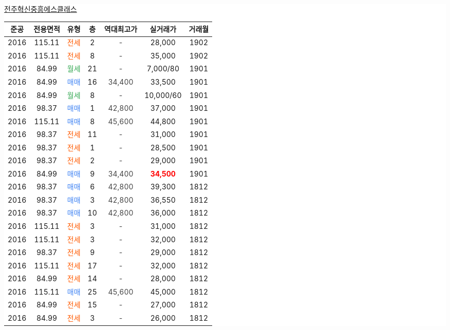 [전주혁신중흥에스클래스](https://search.naver.com/search.naver?query=%EC%A0%84%EB%9D%BC%EB%B6%81%EB%8F%84+%EC%A0%84%EC%A3%BC%EC%8B%9C+%EB%8D%95%EC%A7%84%EA%B5%AC+%EC%9E%A5%EB%8F%99+%EC%A0%84%EC%A3%BC%ED%98%81%EC%8B%A0%EC%A4%91%ED%9D%A5%EC%97%90%EC%8A%A4%ED%81%B4%EB%9E%98%EC%8A%A4)

|준공|전용면적|유형|층|역대최고가|실거래가|거래월|
|:---:|:---:|:---:|:---:|:---:|:---:|:---:|
|2016|115.11|<span style="color:#ff5a00">전세</span>|2|<span style="color:#444444">-</span>|28,000|1902|
|2016|115.11|<span style="color:#ff5a00">전세</span>|8|<span style="color:#444444">-</span>|35,000|1902|
|2016|84.99|<span style="color:#34a853">월세</span>|21|<span style="color:#444444">-</span>|7,000/80|1901|
|2016|84.99|<span style="color:#4285f3">매매</span>|16|<span style="color:#444444">34,400</span>|33,500|1901|
|2016|84.99|<span style="color:#34a853">월세</span>|8|<span style="color:#444444">-</span>|10,000/60|1901|
|2016|98.37|<span style="color:#4285f3">매매</span>|1|<span style="color:#444444">42,800</span>|37,000|1901|
|2016|115.11|<span style="color:#4285f3">매매</span>|8|<span style="color:#444444">45,600</span>|44,800|1901|
|2016|98.37|<span style="color:#ff5a00">전세</span>|11|<span style="color:#444444">-</span>|31,000|1901|
|2016|98.37|<span style="color:#ff5a00">전세</span>|1|<span style="color:#444444">-</span>|28,500|1901|
|2016|98.37|<span style="color:#ff5a00">전세</span>|2|<span style="color:#444444">-</span>|29,000|1901|
|2016|84.99|<span style="color:#4285f3">매매</span>|9|<span style="color:#444444">34,400</span>|<b><span style="color:#ff0000">34,500</span></b>|1901|
|2016|98.37|<span style="color:#4285f3">매매</span>|6|<span style="color:#444444">42,800</span>|39,300|1812|
|2016|98.37|<span style="color:#4285f3">매매</span>|3|<span style="color:#444444">42,800</span>|36,550|1812|
|2016|98.37|<span style="color:#4285f3">매매</span>|10|<span style="color:#444444">42,800</span>|36,000|1812|
|2016|115.11|<span style="color:#ff5a00">전세</span>|3|<span style="color:#444444">-</span>|31,000|1812|
|2016|115.11|<span style="color:#ff5a00">전세</span>|3|<span style="color:#444444">-</span>|32,000|1812|
|2016|98.37|<span style="color:#ff5a00">전세</span>|9|<span style="color:#444444">-</span>|29,000|1812|
|2016|115.11|<span style="color:#ff5a00">전세</span>|17|<span style="color:#444444">-</span>|32,000|1812|
|2016|84.99|<span style="color:#ff5a00">전세</span>|14|<span style="color:#444444">-</span>|28,000|1812|
|2016|115.11|<span style="color:#4285f3">매매</span>|25|<span style="color:#444444">45,600</span>|45,000|1812|
|2016|84.99|<span style="color:#ff5a00">전세</span>|15|<span style="color:#444444">-</span>|27,000|1812|
|2016|84.99|<span style="color:#ff5a00">전세</span>|3|<span style="color:#444444">-</span>|26,000|1812|


<script async src="//pagead2.googlesyndication.com/pagead/js/adsbygoogle.js"></script>

<ins class="adsbygoogle"
     style="display:block"
     data-ad-client="ca-pub-2446590836940007"
     data-ad-slot="1659523306"
     data-ad-format="auto"
     data-full-width-responsive="true"></ins>
<script>
(adsbygoogle = window.adsbygoogle || []).push({});
</script>
